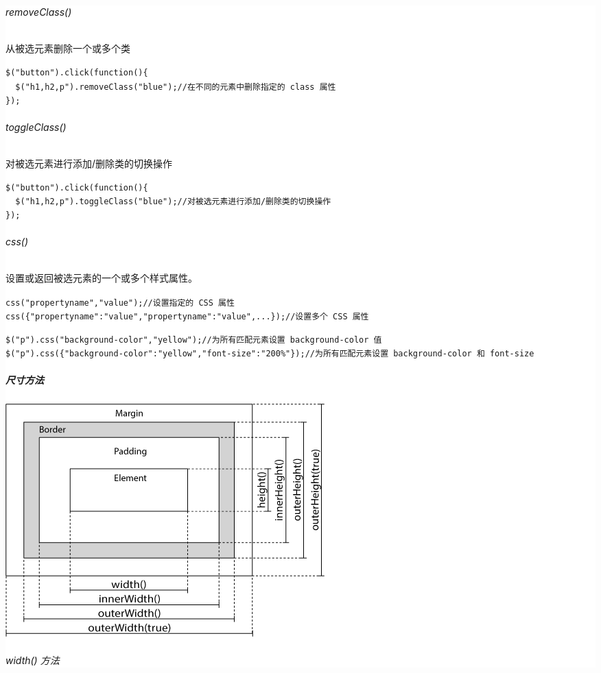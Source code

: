 ###### removeClass()  

从被选元素删除一个或多个类

```
$("button").click(function(){
  $("h1,h2,p").removeClass("blue");//在不同的元素中删除指定的 class 属性
});
```

###### toggleClass()  

对被选元素进行添加/删除类的切换操作

```
$("button").click(function(){
  $("h1,h2,p").toggleClass("blue");//对被选元素进行添加/删除类的切换操作
});
```

###### css()  

设置或返回被选元素的一个或多个样式属性。

```
css("propertyname","value");//设置指定的 CSS 属性
css({"propertyname":"value","propertyname":"value",...});//设置多个 CSS 属性
```

```
$("p").css("background-color","yellow");//为所有匹配元素设置 background-color 值
$("p").css({"background-color":"yellow","font-size":"200%"});//为所有匹配元素设置 background-color 和 font-size
```

##### 尺寸方法

![css盒子尺寸](image/css盒子尺寸.jpg)

###### width() 方法
